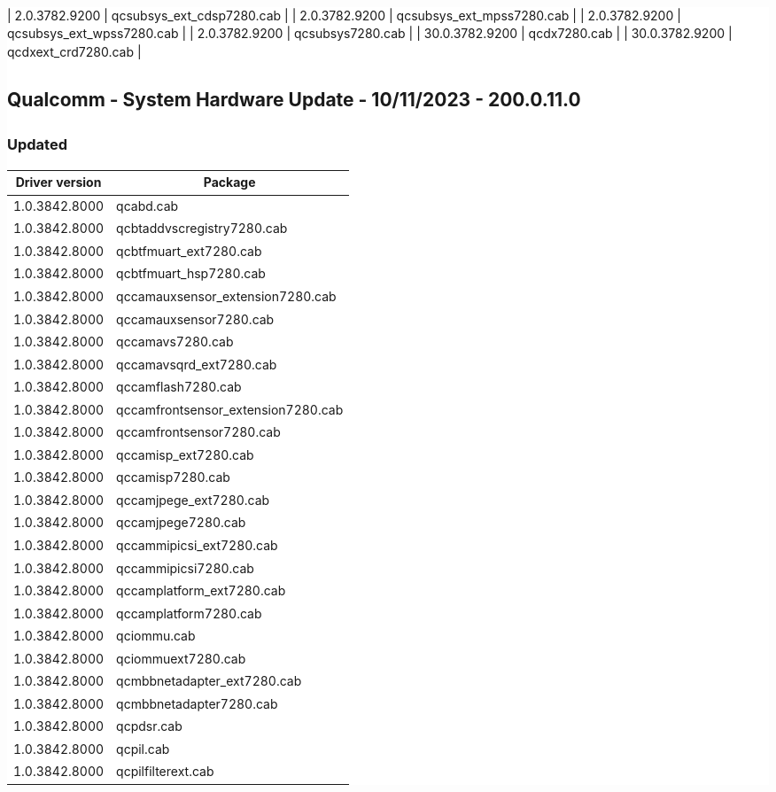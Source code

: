 | 2.0.3782.9200 | qcsubsys_ext_cdsp7280.cab |
| 2.0.3782.9200 | qcsubsys_ext_mpss7280.cab |
| 2.0.3782.9200 | qcsubsys_ext_wpss7280.cab |
| 2.0.3782.9200 | qcsubsys7280.cab |
| 30.0.3782.9200 | qcdx7280.cab |
| 30.0.3782.9200 | qcdxext_crd7280.cab |

## Qualcomm - System Hardware Update - 10/11/2023 - 200.0.11.0

### Updated

| Driver version | Package |
|----------------|---------|
| 1.0.3842.8000 | qcabd.cab |
| 1.0.3842.8000 | qcbtaddvscregistry7280.cab |
| 1.0.3842.8000 | qcbtfmuart_ext7280.cab |
| 1.0.3842.8000 | qcbtfmuart_hsp7280.cab |
| 1.0.3842.8000 | qccamauxsensor_extension7280.cab |
| 1.0.3842.8000 | qccamauxsensor7280.cab |
| 1.0.3842.8000 | qccamavs7280.cab |
| 1.0.3842.8000 | qccamavsqrd_ext7280.cab |
| 1.0.3842.8000 | qccamflash7280.cab |
| 1.0.3842.8000 | qccamfrontsensor_extension7280.cab |
| 1.0.3842.8000 | qccamfrontsensor7280.cab |
| 1.0.3842.8000 | qccamisp_ext7280.cab |
| 1.0.3842.8000 | qccamisp7280.cab |
| 1.0.3842.8000 | qccamjpege_ext7280.cab |
| 1.0.3842.8000 | qccamjpege7280.cab |
| 1.0.3842.8000 | qccammipicsi_ext7280.cab |
| 1.0.3842.8000 | qccammipicsi7280.cab |
| 1.0.3842.8000 | qccamplatform_ext7280.cab |
| 1.0.3842.8000 | qccamplatform7280.cab |
| 1.0.3842.8000 | qciommu.cab |
| 1.0.3842.8000 | qciommuext7280.cab |
| 1.0.3842.8000 | qcmbbnetadapter_ext7280.cab |
| 1.0.3842.8000 | qcmbbnetadapter7280.cab |
| 1.0.3842.8000 | qcpdsr.cab |
| 1.0.3842.8000 | qcpil.cab |
| 1.0.3842.8000 | qcpilfilterext.cab |